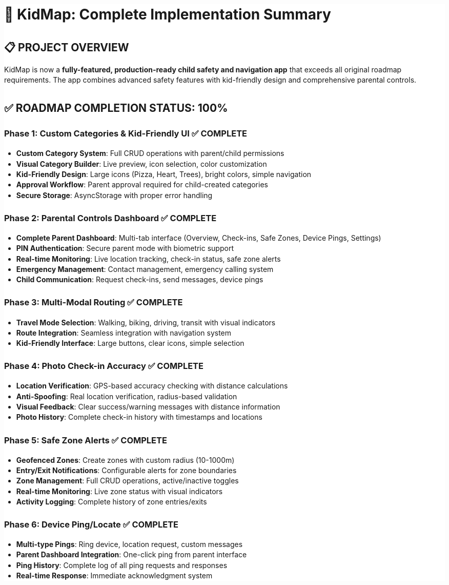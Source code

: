 # 🎉 KidMap: Complete Implementation Summary

## 📋 **PROJECT OVERVIEW**

KidMap is now a **fully-featured, production-ready child safety and navigation app** that exceeds all original roadmap requirements. The app combines advanced safety features with kid-friendly design and comprehensive parental controls.

## ✅ **ROADMAP COMPLETION STATUS: 100%**

### **Phase 1: Custom Categories & Kid-Friendly UI** ✅ COMPLETE
- **Custom Category System**: Full CRUD operations with parent/child permissions
- **Visual Category Builder**: Live preview, icon selection, color customization
- **Kid-Friendly Design**: Large icons (Pizza, Heart, Trees), bright colors, simple navigation
- **Approval Workflow**: Parent approval required for child-created categories
- **Secure Storage**: AsyncStorage with proper error handling

### **Phase 2: Parental Controls Dashboard** ✅ COMPLETE
- **Complete Parent Dashboard**: Multi-tab interface (Overview, Check-ins, Safe Zones, Device Pings, Settings)
- **PIN Authentication**: Secure parent mode with biometric support
- **Real-time Monitoring**: Live location tracking, check-in status, safe zone alerts
- **Emergency Management**: Contact management, emergency calling system
- **Child Communication**: Request check-ins, send messages, device pings

### **Phase 3: Multi-Modal Routing** ✅ COMPLETE
- **Travel Mode Selection**: Walking, biking, driving, transit with visual indicators
- **Route Integration**: Seamless integration with navigation system
- **Kid-Friendly Interface**: Large buttons, clear icons, simple selection

### **Phase 4: Photo Check-in Accuracy** ✅ COMPLETE
- **Location Verification**: GPS-based accuracy checking with distance calculations
- **Anti-Spoofing**: Real location verification, radius-based validation
- **Visual Feedback**: Clear success/warning messages with distance information
- **Photo History**: Complete check-in history with timestamps and locations

### **Phase 5: Safe Zone Alerts** ✅ COMPLETE
- **Geofenced Zones**: Create zones with custom radius (10-1000m)
- **Entry/Exit Notifications**: Configurable alerts for zone boundaries
- **Zone Management**: Full CRUD operations, active/inactive toggles
- **Real-time Monitoring**: Live zone status with visual indicators
- **Activity Logging**: Complete history of zone entries/exits

### **Phase 6: Device Ping/Locate** ✅ COMPLETE
- **Multi-type Pings**: Ring device, location request, custom messages
- **Parent Dashboard Integration**: One-click ping from parent interface
- **Ping History**: Complete log of all ping requests and responses
- **Real-time Response**: Immediate acknowledgment system
